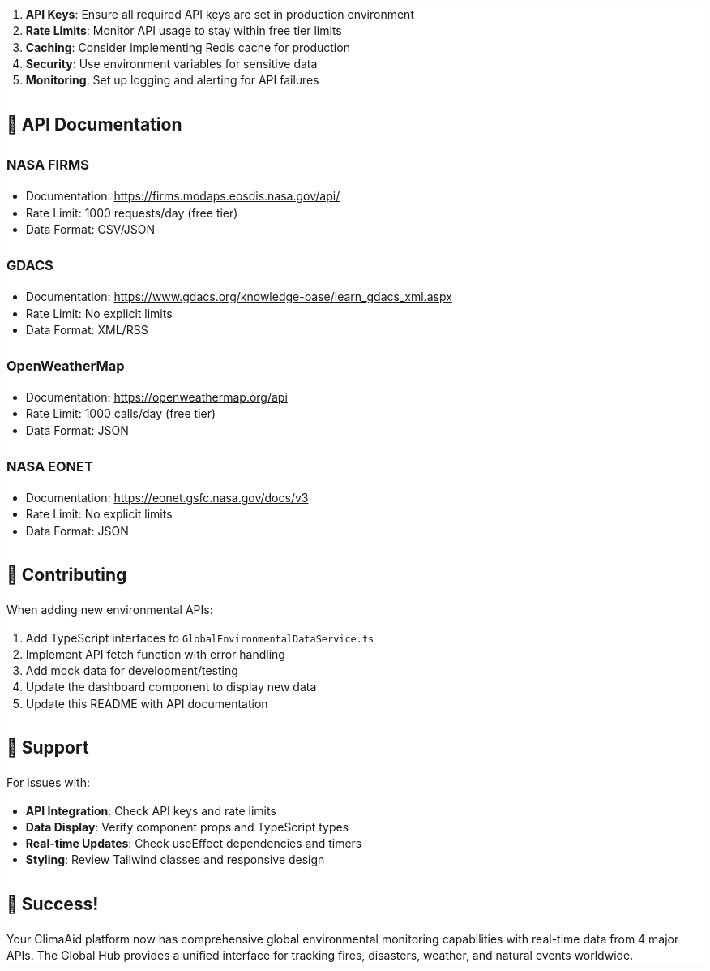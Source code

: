 1. **API Keys**: Ensure all required API keys are set in production environment
2. **Rate Limits**: Monitor API usage to stay within free tier limits
3. **Caching**: Consider implementing Redis cache for production
4. **Security**: Use environment variables for sensitive data
5. **Monitoring**: Set up logging and alerting for API failures

## 📝 API Documentation

### NASA FIRMS
- Documentation: https://firms.modaps.eosdis.nasa.gov/api/
- Rate Limit: 1000 requests/day (free tier)
- Data Format: CSV/JSON

### GDACS
- Documentation: https://www.gdacs.org/knowledge-base/learn_gdacs_xml.aspx
- Rate Limit: No explicit limits
- Data Format: XML/RSS

### OpenWeatherMap
- Documentation: https://openweathermap.org/api
- Rate Limit: 1000 calls/day (free tier)
- Data Format: JSON

### NASA EONET
- Documentation: https://eonet.gsfc.nasa.gov/docs/v3
- Rate Limit: No explicit limits
- Data Format: JSON

## 🤝 Contributing

When adding new environmental APIs:
1. Add TypeScript interfaces to `GlobalEnvironmentalDataService.ts`
2. Implement API fetch function with error handling
3. Add mock data for development/testing
4. Update the dashboard component to display new data
5. Update this README with API documentation

## 📧 Support

For issues with:
- **API Integration**: Check API keys and rate limits
- **Data Display**: Verify component props and TypeScript types
- **Real-time Updates**: Check useEffect dependencies and timers
- **Styling**: Review Tailwind classes and responsive design

## 🎉 Success!

Your ClimaAid platform now has comprehensive global environmental monitoring capabilities with real-time data from 4 major APIs. The Global Hub provides a unified interface for tracking fires, disasters, weather, and natural events worldwide.
